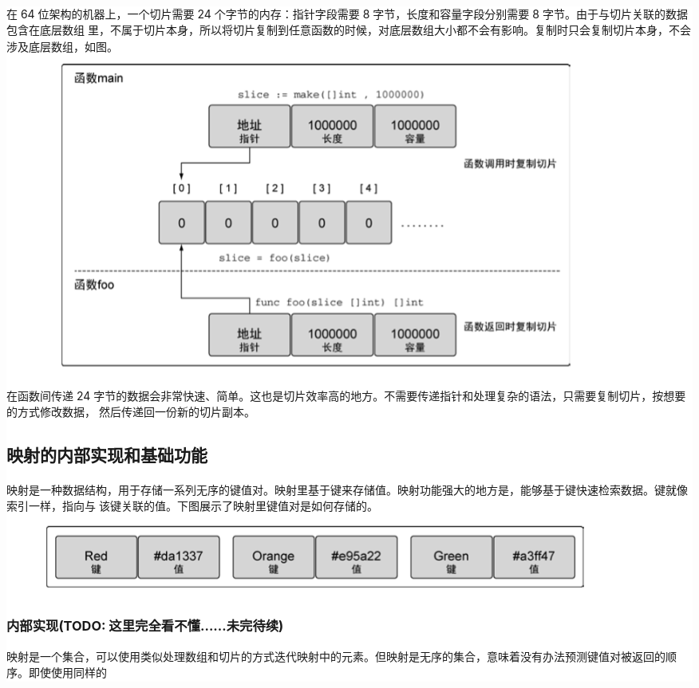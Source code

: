 在 64 位架构的机器上，一个切片需要 24 个字节的内存：指针字段需要 8 字节，长度和容量字段分别需要 8 字节。由于与切片关联的数据包含在底层数组
里，不属于切片本身，所以将切片复制到任意函数的时候，对底层数组大小都不会有影响。复制时只会复制切片本身，不会涉及底层数组，如图。![WX20180403-172818.png](WX20180403-172818.png)

在函数间传递 24 字节的数据会非常快速、简单。这也是切片效率高的地方。不需要传递指针和处理复杂的语法，只需要复制切片，按想要的方式修改数据，
然后传递回一份新的切片副本。

## 映射的内部实现和基础功能

映射是一种数据结构，用于存储一系列无序的键值对。映射里基于键来存储值。映射功能强大的地方是，能够基于键快速检索数据。键就像索引一样，指向与
该键关联的值。下图展示了映射里键值对是如何存储的。![WX20180403-173655.png](WX20180403-173655.png)

### 内部实现(TODO: 这里完全看不懂……未完待续)

映射是一个集合，可以使用类似处理数组和切片的方式迭代映射中的元素。但映射是无序的集合，意味着没有办法预测键值对被返回的顺序。即使使用同样的